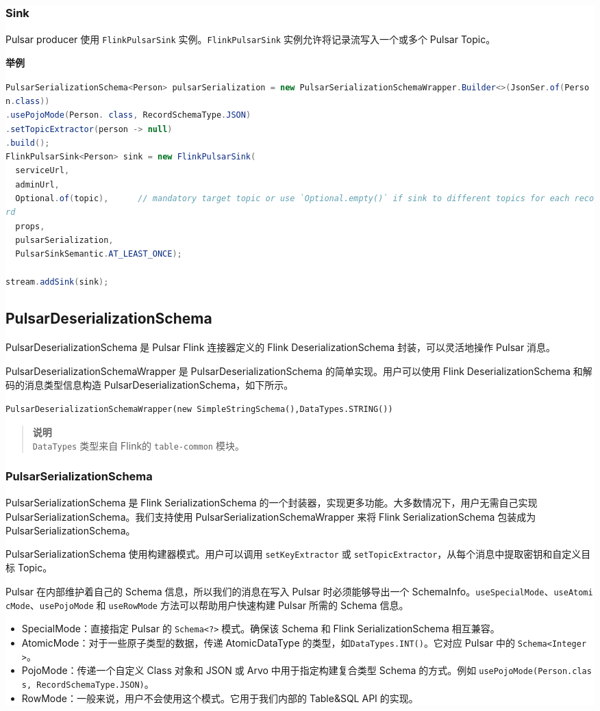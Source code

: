 ### Sink

Pulsar producer 使用 `FlinkPulsarSink` 实例。`FlinkPulsarSink` 实例允许将记录流写入一个或多个 Pulsar Topic。

**举例**

```java
PulsarSerializationSchema<Person> pulsarSerialization = new PulsarSerializationSchemaWrapper.Builder<>(JsonSer.of(Person.class))
.usePojoMode(Person. class, RecordSchemaType.JSON)
.setTopicExtractor(person -> null)
.build();
FlinkPulsarSink<Person> sink = new FlinkPulsarSink(
  serviceUrl,
  adminUrl,
  Optional.of(topic),      // mandatory target topic or use `Optional.empty()` if sink to different topics for each record
  props,
  pulsarSerialization,
  PulsarSinkSemantic.AT_LEAST_ONCE);

stream.addSink(sink);
```

## PulsarDeserializationSchema

PulsarDeserializationSchema 是 Pulsar Flink 连接器定义的 Flink DeserializationSchema 封装，可以灵活地操作 Pulsar 消息。

PulsarDeserializationSchemaWrapper 是 PulsarDeserializationSchema 的简单实现。用户可以使用 Flink DeserializationSchema 和解码的消息类型信息构造 PulsarDeserializationSchema，如下所示。

```
PulsarDeserializationSchemaWrapper(new SimpleStringSchema(),DataTypes.STRING())
```

> **说明**  
> `DataTypes` 类型来自 Flink的 `table-common` 模块。

### PulsarSerializationSchema

PulsarSerializationSchema 是 Flink SerializationSchema 的一个封装器，实现更多功能。大多数情况下，用户无需自己实现 PulsarSerializationSchema。我们支持使用 PulsarSerializationSchemaWrapper 来将 Flink SerializationSchema 包装成为 PulsarSerializationSchema。

PulsarSerializationSchema 使用构建器模式。用户可以调用 `setKeyExtractor` 或 `setTopicExtractor`，从每个消息中提取密钥和自定义目标 Topic。

Pulsar 在内部维护着自己的 Schema 信息，所以我们的消息在写入 Pulsar 时必须能够导出一个 SchemaInfo。`useSpecialMode`、`useAtomicMode`、`usePojoMode` 和 `useRowMode` 方法可以帮助用户快速构建 Pulsar 所需的 Schema 信息。

- SpecialMode：直接指定 Pulsar 的 `Schema<?>` 模式。确保该 Schema 和 Flink SerializationSchema 相互兼容。
- AtomicMode：对于一些原子类型的数据，传递 AtomicDataType 的类型，如`DataTypes.INT()`。它对应 Pulsar 中的 `Schema<Integer>`。
- PojoMode：传递一个自定义 Class 对象和 JSON 或 Arvo 中用于指定构建复合类型 Schema 的方式。例如 `usePojoMode(Person.class, RecordSchemaType.JSON)`。
- RowMode：一般来说，用户不会使用这个模式。它用于我们内部的 Table&SQL API 的实现。
